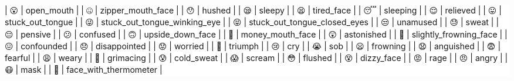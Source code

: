 | 😮        | open_mouth                   |
| 🤐        | zipper_mouth_face            |
| 😯        | hushed                       |
| 😪        | sleepy                       |
| 😫        | tired_face                   |
| 😴        | sleeping                     |
| 😌        | relieved                     |
| 😛        | stuck_out_tongue             |
| 😜        | stuck_out_tongue_winking_eye |
| 😝        | stuck_out_tongue_closed_eyes |
| 😒        | unamused                     |
| 😓        | sweat                        |
| 😔        | pensive                      |
| 😕        | confused                     |
| 🙃        | upside_down_face             |
| 🤑        | money_mouth_face             |
| 😲        | astonished                   |
| 🙁        | slightly_frowning_face       |
| 😖        | confounded                   |
| 😞        | disappointed                 |
| 😟        | worried                      |
| 😤        | triumph                      |
| 😢        | cry                          |
| 😭        | sob                          |
| 😦        | frowning                     |
| 😧        | anguished                    |
| 😨        | fearful                      |
| 😩        | weary                        |
| 😬        | grimacing                    |
| 😰        | cold_sweat                   |
| 😱        | scream                       |
| 😳        | flushed                      |
| 😵        | dizzy_face                   |
| 😡        | rage                         |
| 😠        | angry                        |
| 😷        | mask                         |
| 🤒        | face_with_thermometer        |